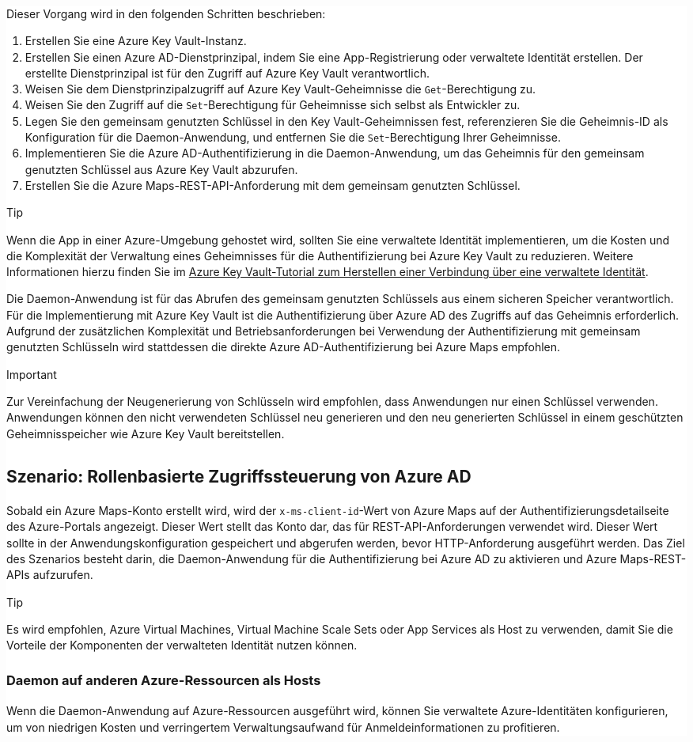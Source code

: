 Dieser Vorgang wird in den folgenden Schritten beschrieben:

1. Erstellen Sie eine Azure Key Vault-Instanz.
2. Erstellen Sie einen Azure AD-Dienstprinzipal, indem Sie eine App-Registrierung oder verwaltete Identität erstellen. Der erstellte Dienstprinzipal ist für den Zugriff auf Azure Key Vault verantwortlich.
3. Weisen Sie dem Dienstprinzipalzugriff auf Azure Key Vault-Geheimnisse die `Get`-Berechtigung zu.
4. Weisen Sie den Zugriff auf die `Set`-Berechtigung für Geheimnisse sich selbst als Entwickler zu.
5. Legen Sie den gemeinsam genutzten Schlüssel in den Key Vault-Geheimnissen fest, referenzieren Sie die Geheimnis-ID als Konfiguration für die Daemon-Anwendung, und entfernen Sie die `Set`-Berechtigung Ihrer Geheimnisse.
6. Implementieren Sie die Azure AD-Authentifizierung in die Daemon-Anwendung, um das Geheimnis für den gemeinsam genutzten Schlüssel aus Azure Key Vault abzurufen.
7. Erstellen Sie die Azure Maps-REST-API-Anforderung mit dem gemeinsam genutzten Schlüssel.

> [!Tip]
> Wenn die App in einer Azure-Umgebung gehostet wird, sollten Sie eine verwaltete Identität implementieren, um die Kosten und die Komplexität der Verwaltung eines Geheimnisses für die Authentifizierung bei Azure Key Vault zu reduzieren. Weitere Informationen hierzu finden Sie im [Azure Key Vault-Tutorial zum Herstellen einer Verbindung über eine verwaltete Identität](../key-vault/general/tutorial-net-create-vault-azure-web-app.md).

Die Daemon-Anwendung ist für das Abrufen des gemeinsam genutzten Schlüssels aus einem sicheren Speicher verantwortlich. Für die Implementierung mit Azure Key Vault ist die Authentifizierung über Azure AD des Zugriffs auf das Geheimnis erforderlich. Aufgrund der zusätzlichen Komplexität und Betriebsanforderungen bei Verwendung der Authentifizierung mit gemeinsam genutzten Schlüsseln wird stattdessen die direkte Azure AD-Authentifizierung bei Azure Maps empfohlen.

> [!IMPORTANT]
> Zur Vereinfachung der Neugenerierung von Schlüsseln wird empfohlen, dass Anwendungen nur einen Schlüssel verwenden. Anwendungen können den nicht verwendeten Schlüssel neu generieren und den neu generierten Schlüssel in einem geschützten Geheimnisspeicher wie Azure Key Vault bereitstellen.

## <a name="scenario-azure-ad-role-based-access-control"></a>Szenario: Rollenbasierte Zugriffssteuerung von Azure AD

Sobald ein Azure Maps-Konto erstellt wird, wird der `x-ms-client-id`-Wert von Azure Maps auf der Authentifizierungsdetailseite des Azure-Portals angezeigt. Dieser Wert stellt das Konto dar, das für REST-API-Anforderungen verwendet wird. Dieser Wert sollte in der Anwendungskonfiguration gespeichert und abgerufen werden, bevor HTTP-Anforderung ausgeführt werden. Das Ziel des Szenarios besteht darin, die Daemon-Anwendung für die Authentifizierung bei Azure AD zu aktivieren und Azure Maps-REST-APIs aufzurufen.

> [!Tip]
> Es wird empfohlen, Azure Virtual Machines, Virtual Machine Scale Sets oder App Services als Host zu verwenden, damit Sie die Vorteile der Komponenten der verwalteten Identität nutzen können.

### <a name="daemon-hosted-on-azure-resources"></a>Daemon auf anderen Azure-Ressourcen als Hosts

Wenn die Daemon-Anwendung auf Azure-Ressourcen ausgeführt wird, können Sie verwaltete Azure-Identitäten konfigurieren, um von niedrigen Kosten und verringertem Verwaltungsaufwand für Anmeldeinformationen zu profitieren. 
